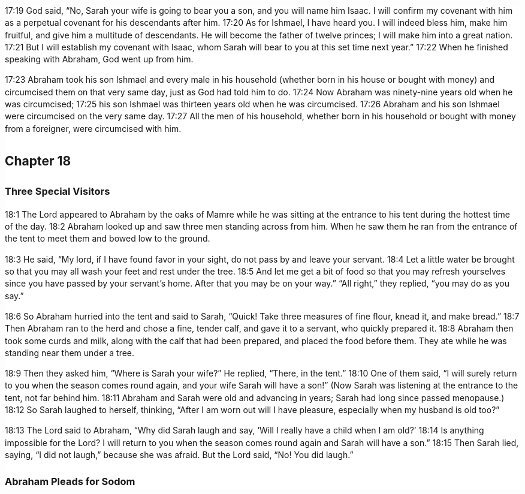 <a name="01:17:19">17:19</a> God said, “No, Sarah your wife is going to bear you a son, and you will name him Isaac. I will confirm my covenant with him as a perpetual covenant for his descendants after him. <a name="01:17:20">17:20</a> As for Ishmael, I have heard you. I will indeed bless him, make him fruitful, and give him a multitude of descendants. He will become the father of twelve princes; I will make him into a great nation. <a name="01:17:21">17:21</a> But I will establish my covenant with Isaac, whom Sarah will bear to you at this set time next year.” <a name="01:17:22">17:22</a> When he finished speaking with Abraham, God went up from him.

<a name="01:17:23">17:23</a> Abraham took his son Ishmael and every male in his household (whether born in his house or bought with money) and circumcised them on that very same day, just as God had told him to do. <a name="01:17:24">17:24</a> Now Abraham was ninety-nine years old when he was circumcised; <a name="01:17:25">17:25</a> his son Ishmael was thirteen years old when he was circumcised. <a name="01:17:26">17:26</a> Abraham and his son Ishmael were circumcised on the very same day. <a name="01:17:27">17:27</a> All the men of his household, whether born in his household or bought with money from a foreigner, were circumcised with him.

## Chapter 18

### Three Special Visitors

<a name="01:18:1">18:1</a> The Lord appeared to Abraham by the oaks of Mamre while he was sitting at the entrance to his tent during the hottest time of the day. <a name="01:18:2">18:2</a> Abraham looked up and saw three men standing across from him. When he saw them he ran from the entrance of the tent to meet them and bowed low to the ground.

<a name="01:18:3">18:3</a> He said, “My lord, if I have found favor in your sight, do not pass by and leave your servant. <a name="01:18:4">18:4</a> Let a little water be brought so that you may all wash your feet and rest under the tree. <a name="01:18:5">18:5</a> And let me get a bit of food so that you may refresh yourselves since you have passed by your servant’s home. After that you may be on your way.” “All right,” they replied, “you may do as you say.”

<a name="01:18:6">18:6</a> So Abraham hurried into the tent and said to Sarah, “Quick! Take three measures of fine flour, knead it, and make bread.” <a name="01:18:7">18:7</a> Then Abraham ran to the herd and chose a fine, tender calf, and gave it to a servant, who quickly prepared it. <a name="01:18:8">18:8</a> Abraham then took some curds and milk, along with the calf that had been prepared, and placed the food before them. They ate while he was standing near them under a tree.

<a name="01:18:9">18:9</a> Then they asked him, “Where is Sarah your wife?” He replied, “There, in the tent.” <a name="01:18:10">18:10</a> One of them said, “I will surely return to you when the season comes round again, and your wife Sarah will have a son!” (Now Sarah was listening at the entrance to the tent, not far behind him. <a name="01:18:11">18:11</a> Abraham and Sarah were old and advancing in years; Sarah had long since passed menopause.) <a name="01:18:12">18:12</a> So Sarah laughed to herself, thinking, “After I am worn out will I have pleasure, especially when my husband is old too?”

<a name="01:18:13">18:13</a> The Lord said to Abraham, “Why did Sarah laugh and say, ‘Will I really have a child when I am old?’ <a name="01:18:14">18:14</a> Is anything impossible for the Lord? I will return to you when the season comes round again and Sarah will have a son.” <a name="01:18:15">18:15</a> Then Sarah lied, saying, “I did not laugh,” because she was afraid. But the Lord said, “No! You did laugh.”

### Abraham Pleads for Sodom

